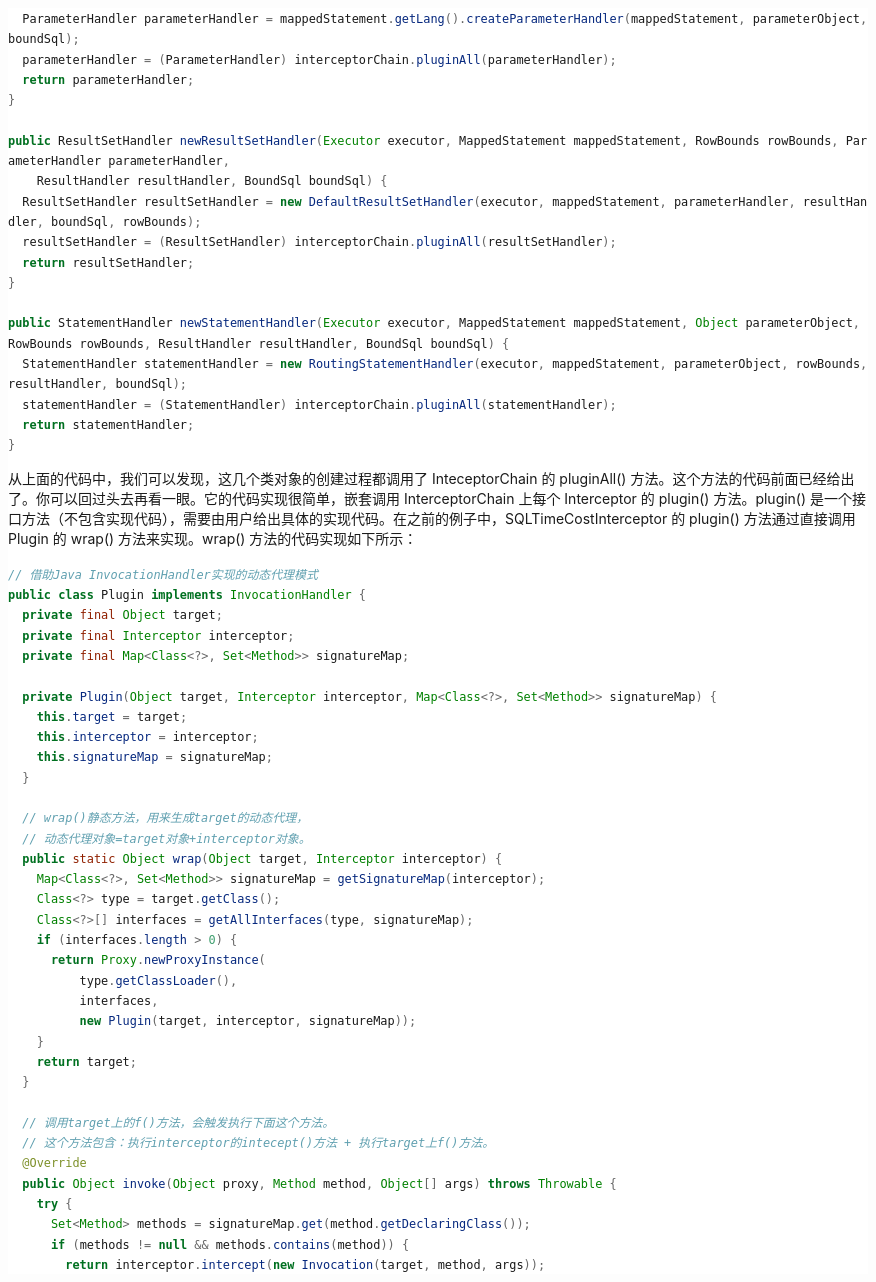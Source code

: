 ```java
  ParameterHandler parameterHandler = mappedStatement.getLang().createParameterHandler(mappedStatement, parameterObject, boundSql);
  parameterHandler = (ParameterHandler) interceptorChain.pluginAll(parameterHandler);
  return parameterHandler;
}

public ResultSetHandler newResultSetHandler(Executor executor, MappedStatement mappedStatement, RowBounds rowBounds, ParameterHandler parameterHandler,
    ResultHandler resultHandler, BoundSql boundSql) {
  ResultSetHandler resultSetHandler = new DefaultResultSetHandler(executor, mappedStatement, parameterHandler, resultHandler, boundSql, rowBounds);
  resultSetHandler = (ResultSetHandler) interceptorChain.pluginAll(resultSetHandler);
  return resultSetHandler;
}

public StatementHandler newStatementHandler(Executor executor, MappedStatement mappedStatement, Object parameterObject, RowBounds rowBounds, ResultHandler resultHandler, BoundSql boundSql) {
  StatementHandler statementHandler = new RoutingStatementHandler(executor, mappedStatement, parameterObject, rowBounds, resultHandler, boundSql);
  statementHandler = (StatementHandler) interceptorChain.pluginAll(statementHandler);
  return statementHandler;
}
```

从上面的代码中，我们可以发现，这几个类对象的创建过程都调用了 InteceptorChain 的 pluginAll() 方法。这个方法的代码前面已经给出了。你可以回过头去再看一眼。它的代码实现很简单，嵌套调用 InterceptorChain 上每个 Interceptor 的 plugin() 方法。plugin() 是一个接口方法（不包含实现代码），需要由用户给出具体的实现代码。在之前的例子中，SQLTimeCostInterceptor 的 plugin() 方法通过直接调用 Plugin 的 wrap() 方法来实现。wrap() 方法的代码实现如下所示：

```java
// 借助Java InvocationHandler实现的动态代理模式
public class Plugin implements InvocationHandler {
  private final Object target;
  private final Interceptor interceptor;
  private final Map<Class<?>, Set<Method>> signatureMap;

  private Plugin(Object target, Interceptor interceptor, Map<Class<?>, Set<Method>> signatureMap) {
    this.target = target;
    this.interceptor = interceptor;
    this.signatureMap = signatureMap;
  }

  // wrap()静态方法，用来生成target的动态代理，
  // 动态代理对象=target对象+interceptor对象。
  public static Object wrap(Object target, Interceptor interceptor) {
    Map<Class<?>, Set<Method>> signatureMap = getSignatureMap(interceptor);
    Class<?> type = target.getClass();
    Class<?>[] interfaces = getAllInterfaces(type, signatureMap);
    if (interfaces.length > 0) {
      return Proxy.newProxyInstance(
          type.getClassLoader(),
          interfaces,
          new Plugin(target, interceptor, signatureMap));
    }
    return target;
  }

  // 调用target上的f()方法，会触发执行下面这个方法。
  // 这个方法包含：执行interceptor的intecept()方法 + 执行target上f()方法。
  @Override
  public Object invoke(Object proxy, Method method, Object[] args) throws Throwable {
    try {
      Set<Method> methods = signatureMap.get(method.getDeclaringClass());
      if (methods != null && methods.contains(method)) {
        return interceptor.intercept(new Invocation(target, method, args));
```